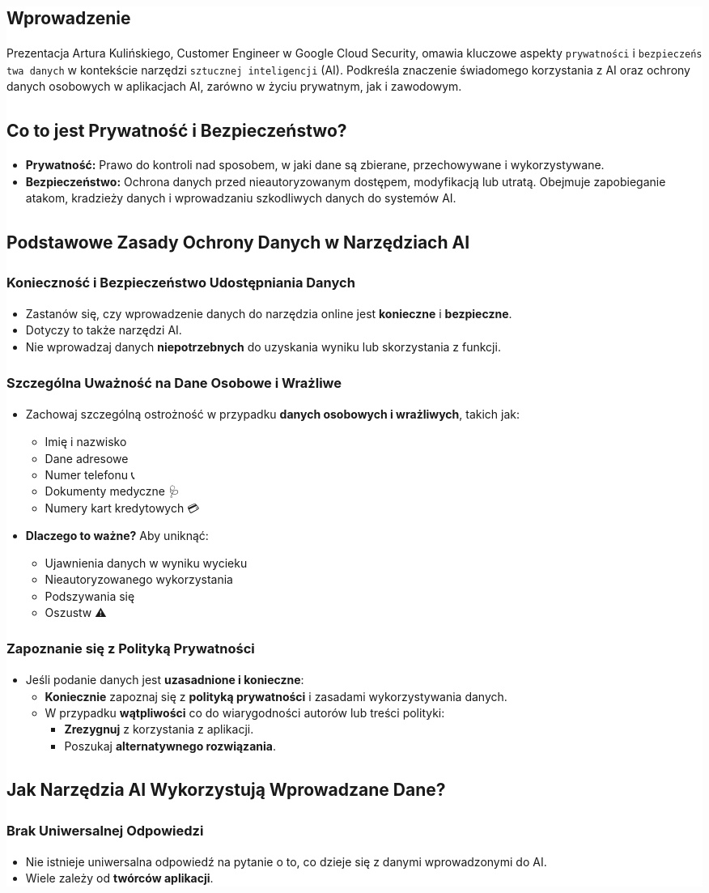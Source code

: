## Wprowadzenie

Prezentacja Artura Kulińskiego, Customer Engineer w Google Cloud Security, omawia kluczowe aspekty `prywatności` i `bezpieczeństwa danych` w kontekście narzędzi `sztucznej inteligencji` (AI). Podkreśla znaczenie świadomego korzystania z AI oraz ochrony danych osobowych w aplikacjach AI, zarówno w życiu prywatnym, jak i zawodowym.

## Co to jest Prywatność i Bezpieczeństwo?

- **Prywatność:** Prawo do kontroli nad sposobem, w jaki dane są zbierane, przechowywane i wykorzystywane.
- **Bezpieczeństwo:** Ochrona danych przed nieautoryzowanym dostępem, modyfikacją lub utratą. Obejmuje zapobieganie atakom, kradzieży danych i wprowadzaniu szkodliwych danych do systemów AI.

## Podstawowe Zasady Ochrony Danych w Narzędziach AI

### Konieczność i Bezpieczeństwo Udostępniania Danych

- Zastanów się, czy wprowadzenie danych do narzędzia online jest **konieczne** i **bezpieczne**.
- Dotyczy to także narzędzi AI.
- Nie wprowadzaj danych **niepotrzebnych** do uzyskania wyniku lub skorzystania z funkcji.

### Szczególna Uważność na Dane Osobowe i Wrażliwe

- Zachowaj szczególną ostrożność w przypadku **danych osobowych i wrażliwych**, takich jak:
    - Imię i nazwisko
    - Dane adresowe
    - Numer telefonu 📞
    - Dokumenty medyczne 🩺
    - Numery kart kredytowych 💳

- **Dlaczego to ważne?** Aby uniknąć:
    - Ujawnienia danych w wyniku wycieku
    - Nieautoryzowanego wykorzystania
    - Podszywania się
    - Oszustw ⚠️

### Zapoznanie się z Polityką Prywatności

- Jeśli podanie danych jest **uzasadnione i konieczne**:
    - **Koniecznie** zapoznaj się z **polityką prywatności** i zasadami wykorzystywania danych.
    - W przypadku **wątpliwości** co do wiarygodności autorów lub treści polityki:
        - **Zrezygnuj** z korzystania z aplikacji.
        - Poszukaj **alternatywnego rozwiązania**.

## Jak Narzędzia AI Wykorzystują Wprowadzane Dane?

### Brak Uniwersalnej Odpowiedzi

- Nie istnieje uniwersalna odpowiedź na pytanie o to, co dzieje się z danymi wprowadzonymi do AI.
- Wiele zależy od **twórców aplikacji**.
